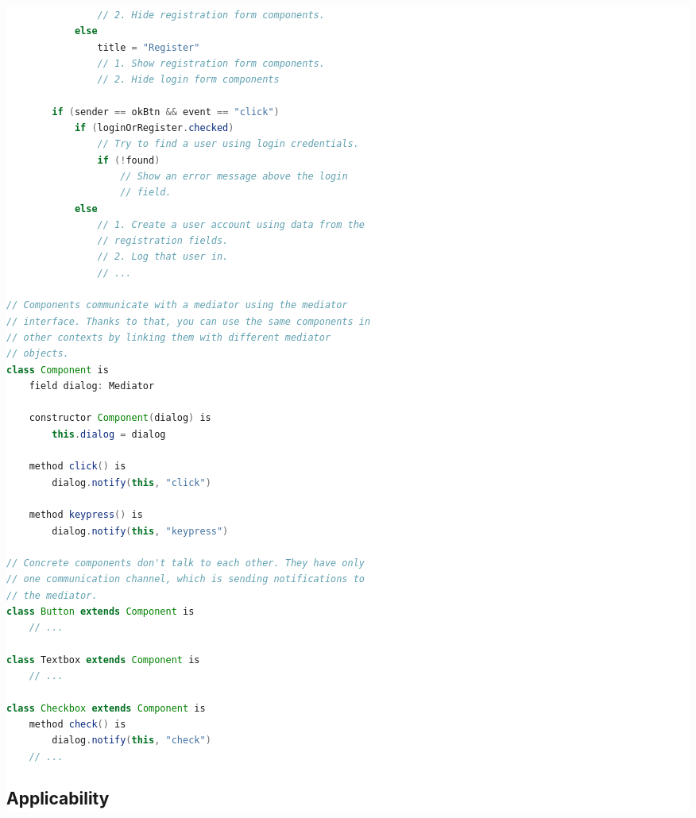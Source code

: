 ```java
                // 2. Hide registration form components.
            else
                title = "Register"
                // 1. Show registration form components.
                // 2. Hide login form components

        if (sender == okBtn && event == "click")
            if (loginOrRegister.checked)
                // Try to find a user using login credentials.
                if (!found)
                    // Show an error message above the login
                    // field.
            else
                // 1. Create a user account using data from the
                // registration fields.
                // 2. Log that user in.
                // ...

// Components communicate with a mediator using the mediator
// interface. Thanks to that, you can use the same components in
// other contexts by linking them with different mediator
// objects.
class Component is
    field dialog: Mediator

    constructor Component(dialog) is
        this.dialog = dialog

    method click() is
        dialog.notify(this, "click")

    method keypress() is
        dialog.notify(this, "keypress")

// Concrete components don't talk to each other. They have only
// one communication channel, which is sending notifications to
// the mediator.
class Button extends Component is
    // ...

class Textbox extends Component is
    // ...

class Checkbox extends Component is
    method check() is
        dialog.notify(this, "check")
    // ...
```

## Applicability
